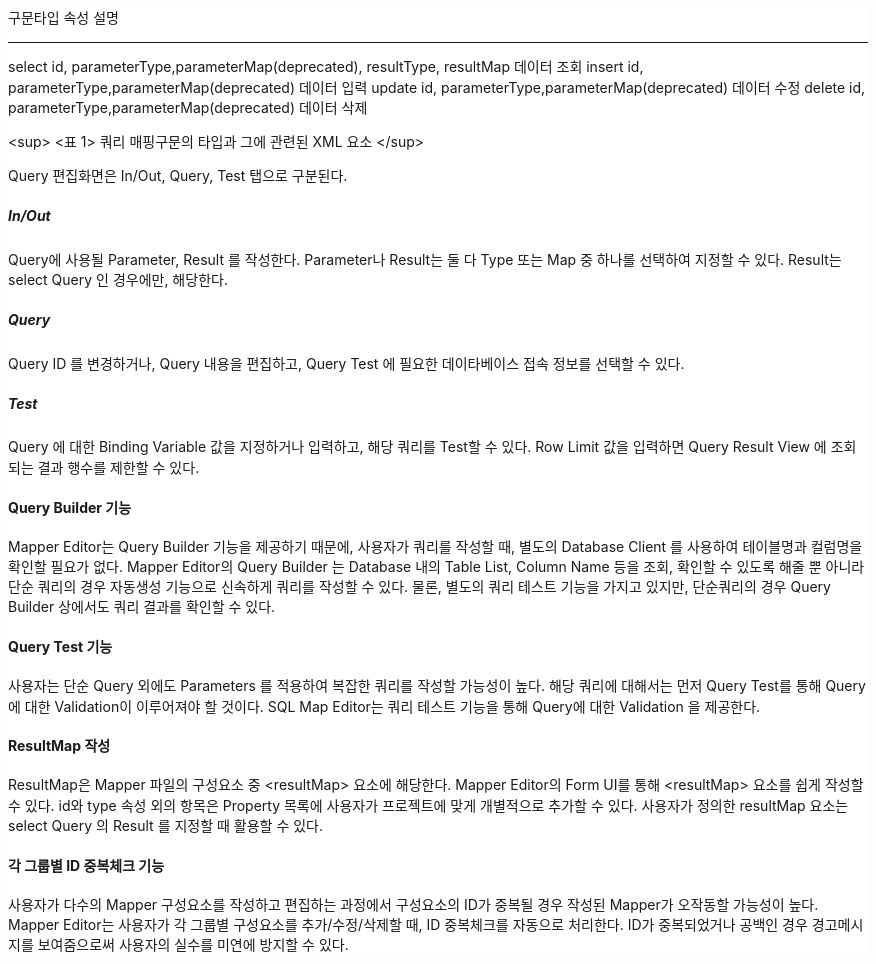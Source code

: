   구문타입   속성                                                                설명
  ---------- ------------------------------------------------------------------- -------------
  select     id, parameterType,parameterMap(deprecated), resultType, resultMap   데이터 조회
  insert     id, parameterType,parameterMap(deprecated)                          데이터 입력
  update     id, parameterType,parameterMap(deprecated)                          데이터 수정
  delete     id, parameterType,parameterMap(deprecated)                          데이터 삭제

\<sup\> \<표 1\> 쿼리 매핑구문의 타입과 그에 관련된 XML 요소 \</sup\>

Query 편집화면은 In/Out, Query, Test 탭으로 구분된다.

##### In/Out

Query에 사용될 Parameter, Result 를 작성한다. Parameter나 Result는 둘 다
Type 또는 Map 중 하나를 선택하여 지정할 수 있다. Result는 select Query
인 경우에만, 해당한다.

##### Query

Query ID 를 변경하거나, Query 내용을 편집하고, Query Test 에 필요한
데이타베이스 접속 정보를 선택할 수 있다.

##### Test

Query 에 대한 Binding Variable 값을 지정하거나 입력하고, 해당 쿼리를
Test할 수 있다. Row Limit 값을 입력하면 Query Result View 에 조회되는
결과 행수를 제한할 수 있다.

#### Query Builder 기능

Mapper Editor는 Query Builder 기능을 제공하기 때문에, 사용자가 쿼리를
작성할 때, 별도의 Database Client 를 사용하여 테이블명과 컬럼명을 확인할
필요가 없다. Mapper Editor의 Query Builder 는 Database 내의 Table List,
Column Name 등을 조회, 확인할 수 있도록 해줄 뿐 아니라 단순 쿼리의 경우
자동생성 기능으로 신속하게 쿼리를 작성할 수 있다. 물론, 별도의 쿼리
테스트 기능을 가지고 있지만, 단순쿼리의 경우 Query Builder 상에서도 쿼리
결과를 확인할 수 있다.

#### Query Test 기능

사용자는 단순 Query 외에도 Parameters 를 적용하여 복잡한 쿼리를 작성할
가능성이 높다. 해당 쿼리에 대해서는 먼저 Query Test를 통해 Query에 대한
Validation이 이루어져야 할 것이다. SQL Map Editor는 쿼리 테스트 기능을
통해 Query에 대한 Validation 을 제공한다.

#### ResultMap 작성

ResultMap은 Mapper 파일의 구성요소 중 \<resultMap\> 요소에 해당한다.
Mapper Editor의 Form UI를 통해 \<resultMap\> 요소를 쉽게 작성할 수 있다.
id와 type 속성 외의 항목은 Property 목록에 사용자가 프로젝트에 맞게
개별적으로 추가할 수 있다. 사용자가 정의한 resultMap 요소는 select Query
의 Result 를 지정할 때 활용할 수 있다.

#### 각 그룹별 ID 중복체크 기능

사용자가 다수의 Mapper 구성요소를 작성하고 편집하는 과정에서 구성요소의
ID가 중복될 경우 작성된 Mapper가 오작동할 가능성이 높다. Mapper Editor는
사용자가 각 그룹별 구성요소를 추가/수정/삭제할 때, ID 중복체크를
자동으로 처리한다. ID가 중복되었거나 공백인 경우 경고메시지를
보여줌으로써 사용자의 실수를 미연에 방지할 수 있다.
